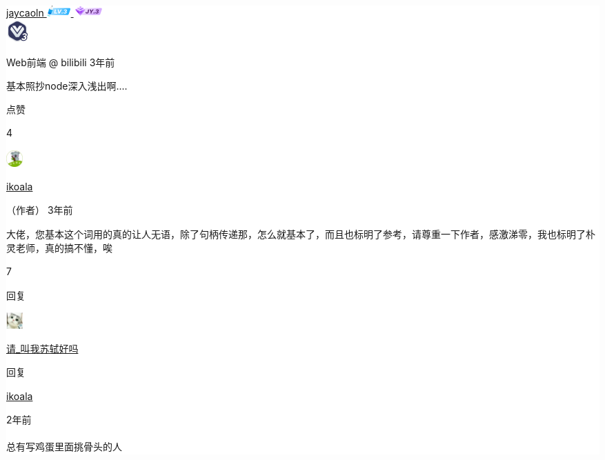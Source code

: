 [jaycaoln <img width="35" height="16" src="../_resources/lv-3.7938ebc_2413d965382e4a328d4d254338e0379a.png"/> <img width="45" height="16" src="../_resources/65a6a28f15d70e5a77bf881c5ec5340d_e2296b54b226462d8.svg"/><br>![](../_resources/ffdbad884aa0e7884cbcf924226df6ce_5015944275c64f1ab.svg)](https://juejin.cn/user/4089838986343405) 

Web前端 @ bilibili 3年前

基本照抄node深入浅出啊....

点赞

4

[<img width="24" height="24" src="../_resources/16d42ae0d6d59e39_tplv-t2oaga2asx_69fe8d08c55149158.webp"/>](https://juejin.cn/user/430664257636407)

[ikoala](https://juejin.cn/user/430664257636407)

（作者） 3年前

大佬，您基本这个词用的真的让人无语，除了句柄传递那，怎么就基本了，而且也标明了参考，请尊重一下作者，感激涕零，我也标明了朴灵老师，真的搞不懂，唉

7

回复

[<img width="24" height="24" src="../_resources/3a9ed0159403e3c7ad88910cdc57b207_78bf8a0508324fe38.webp"/>](https://juejin.cn/user/448256474626983)

[请_叫我苏轼好吗](https://juejin.cn/user/448256474626983)

回复

[ikoala](https://juejin.cn/user/430664257636407)

2年前

总有写鸡蛋里面挑骨头的人 <img width="0" height="20" src="../_resources/1f44a.svg_tplv-t2oaga2asx-image_6dfe92a3a4eb40b3bb.svg"/><img width="0" height="20" src="../_resources/1f44a.svg_tplv-t2oaga2asx-image_6dfe92a3a4eb40b3bb.svg"/><img width="0" height="20" src="../_resources/1f44a.svg_tplv-t2oaga2asx-image_6dfe92a3a4eb40b3bb.svg"/>
